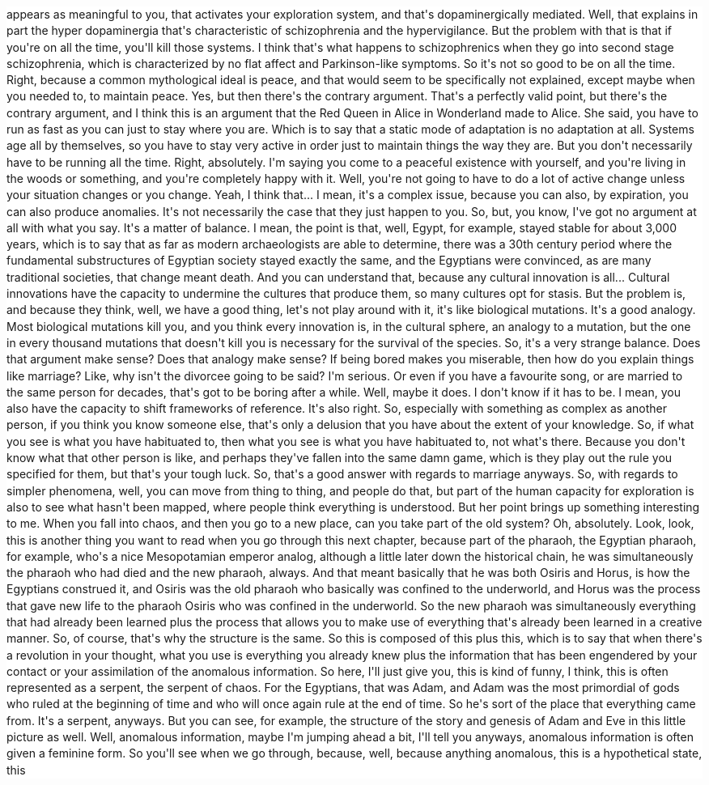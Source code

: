 appears as meaningful to you, that activates your exploration system, and that's dopaminergically mediated. Well, that explains in part the hyper dopaminergia that's characteristic of schizophrenia and the hypervigilance. But the problem with that is that if you're on all the time, you'll kill those systems. I think that's what happens to schizophrenics when they go into second stage schizophrenia, which is characterized by no flat affect and Parkinson-like symptoms. So it's not so good to be on all the time. Right, because a common mythological ideal is peace, and that would seem to be specifically not explained, except maybe when you needed to, to maintain peace. Yes, but then there's the contrary argument. That's a perfectly valid point, but there's the contrary argument, and I think this is an argument that the Red Queen in Alice in Wonderland made to Alice. She said, you have to run as fast as you can just to stay where you are. Which is to say that a static mode of adaptation is no adaptation at all. Systems age all by themselves, so you have to stay very active in order just to maintain things the way they are. But you don't necessarily have to be running all the time. Right, absolutely. I'm saying you come to a peaceful existence with yourself, and you're living in the woods or something, and you're completely happy with it. Well, you're not going to have to do a lot of active change unless your situation changes or you change. Yeah, I think that... I mean, it's a complex issue, because you can also, by expiration, you can also produce anomalies. It's not necessarily the case that they just happen to you. So, but, you know, I've got no argument at all with what you say. It's a matter of balance. I mean, the point is that, well, Egypt, for example, stayed stable for about 3,000 years, which is to say that as far as modern archaeologists are able to determine, there was a 30th century period where the fundamental substructures of Egyptian society stayed exactly the same, and the Egyptians were convinced, as are many traditional societies, that change meant death. And you can understand that, because any cultural innovation is all... Cultural innovations have the capacity to undermine the cultures that produce them, so many cultures opt for stasis. But the problem is, and because they think, well, we have a good thing, let's not play around with it, it's like biological mutations. It's a good analogy. Most biological mutations kill you, and you think every innovation is, in the cultural sphere, an analogy to a mutation, but the one in every thousand mutations that doesn't kill you is necessary for the survival of the species. So, it's a very strange balance. Does that argument make sense? Does that analogy make sense? If being bored makes you miserable, then how do you explain things like marriage? Like, why isn't the divorcee going to be said? I'm serious. Or even if you have a favourite song, or are married to the same person for decades, that's got to be boring after a while. Well, maybe it does. I don't know if it has to be. I mean, you also have the capacity to shift frameworks of reference. It's also right. So, especially with something as complex as another person, if you think you know someone else, that's only a delusion that you have about the extent of your knowledge. So, if what you see is what you have habituated to, then what you see is what you have habituated to, not what's there. Because you don't know what that other person is like, and perhaps they've fallen into the same damn game, which is they play out the rule you specified for them, but that's your tough luck. So, that's a good answer with regards to marriage anyways. So, with regards to simpler phenomena, well, you can move from thing to thing, and people do that, but part of the human capacity for exploration is also to see what hasn't been mapped, where people think everything is understood. But her point brings up something interesting to me. When you fall into chaos, and then you go to a new place, can you take part of the old system? Oh, absolutely. Look, look, this is another thing you want to read when you go through this next chapter, because part of the pharaoh, the Egyptian pharaoh, for example, who's a nice Mesopotamian emperor analog, although a little later down the historical chain, he was simultaneously the pharaoh who had died and the new pharaoh, always. And that meant basically that he was both Osiris and Horus, is how the Egyptians construed it, and Osiris was the old pharaoh who basically was confined to the underworld, and Horus was the process that gave new life to the pharaoh Osiris who was confined in the underworld. So the new pharaoh was simultaneously everything that had already been learned plus the process that allows you to make use of everything that's already been learned in a creative manner. So, of course, that's why the structure is the same. So this is composed of this plus this, which is to say that when there's a revolution in your thought, what you use is everything you already knew plus the information that has been engendered by your contact or your assimilation of the anomalous information. So here, I'll just give you, this is kind of funny, I think, this is often represented as a serpent, the serpent of chaos. For the Egyptians, that was Adam, and Adam was the most primordial of gods who ruled at the beginning of time and who will once again rule at the end of time. So he's sort of the place that everything came from. It's a serpent, anyways. But you can see, for example, the structure of the story and genesis of Adam and Eve in this little picture as well. Well, anomalous information, maybe I'm jumping ahead a bit, I'll tell you anyways, anomalous information is often given a feminine form. So you'll see when we go through, because, well, because anything anomalous, this is a hypothetical state, this